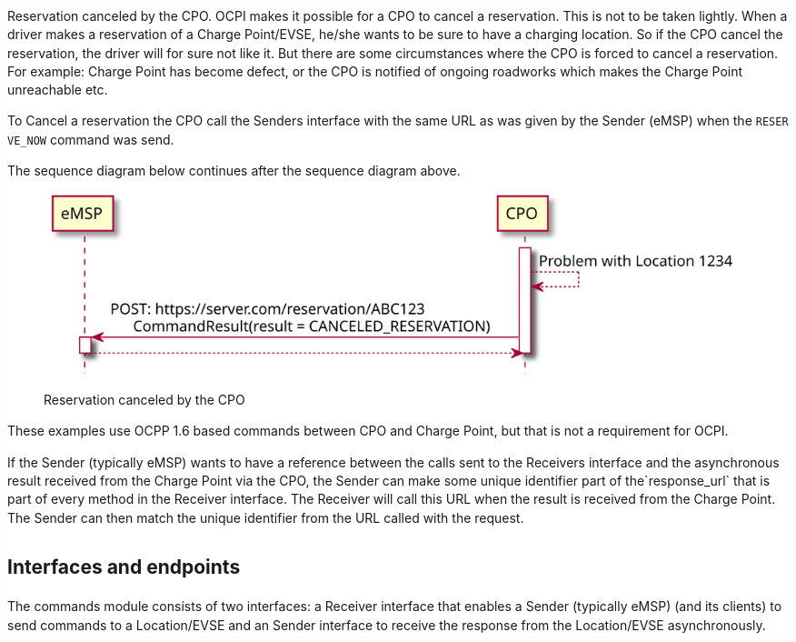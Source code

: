 Reservation canceled by the CPO. OCPI makes it possible for a CPO to cancel a reservation. This is not to be taken
lightly. When a driver makes a reservation of a Charge Point/EVSE, he/she wants to be sure to have a charging location.
So if the CPO cancel the reservation, the driver will for sure not like it. But there are some circumstances where the
CPO is forced to cancel a reservation. For example: Charge Point has become defect, or the CPO is notified of ongoing
roadworks which makes the Charge Point unreachable etc.

To Cancel a reservation the CPO call the Senders interface with the same URL as was given by the Sender (eMSP) when the
`RESERVE_NOW` command was send.

The sequence diagram below continues after the sequence diagram above.

<figure>
<img src="images/command_reservenow_canceled_by_cpo.svg" alt="Reservation canceled by the CPO" />
<figcaption aria-hidden="true">Reservation canceled by the CPO</figcaption>
</figure>

These examples use OCPP 1.6 based commands between CPO and Charge Point, but that is not a requirement for OCPI.

If the Sender (typically eMSP) wants to have a reference between the calls sent to the Receivers interface and the
asynchronous result received from the Charge Point via the CPO, the Sender can make some unique identifier part of
the\`response_url\` that is part of every method in the Receiver interface. The Receiver will call this URL when the
result is received from the Charge Point. The Sender can then match the unique identifier from the URL called with the
request.

## Interfaces and endpoints

The commands module consists of two interfaces: a Receiver interface that enables a Sender (typically eMSP) (and its
clients) to send commands to a Location/EVSE and an Sender interface to receive the response from the Location/EVSE
asynchronously.
